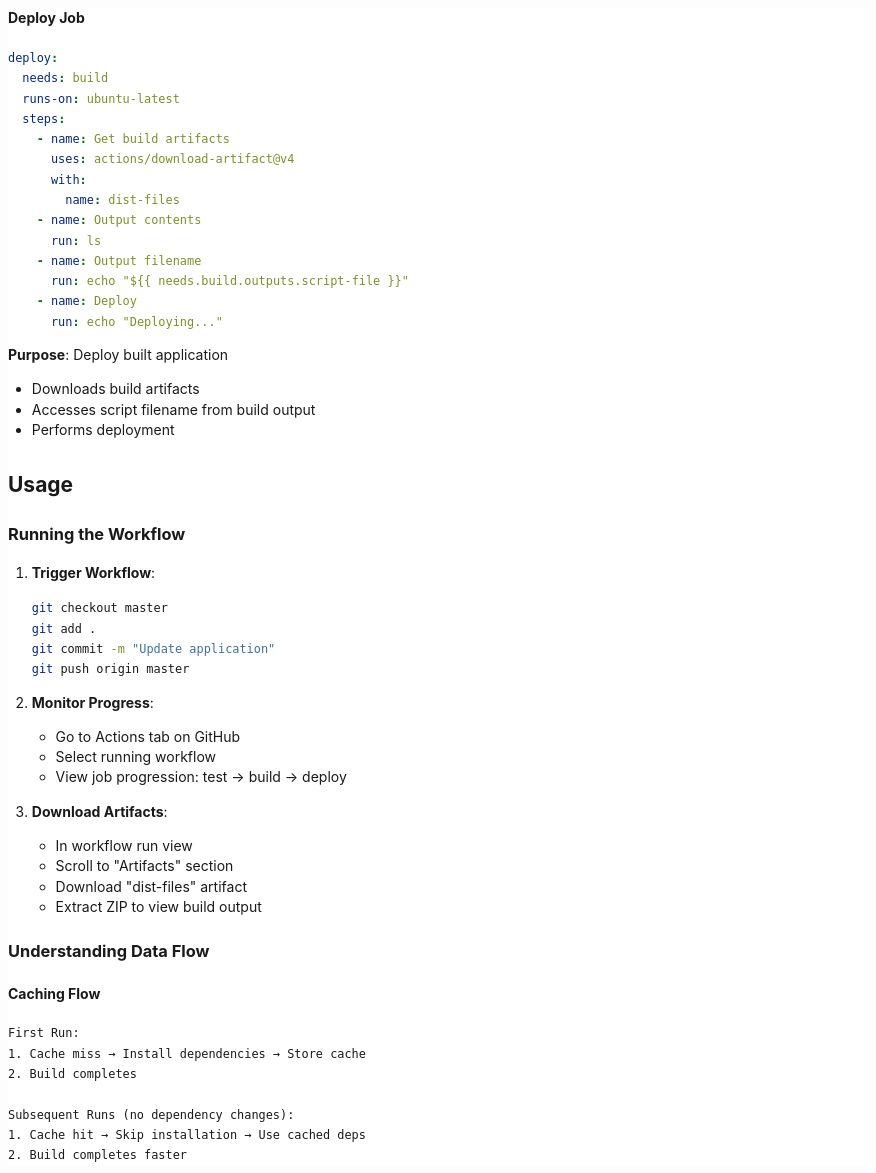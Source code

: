 #### Deploy Job
```yaml
deploy:
  needs: build
  runs-on: ubuntu-latest
  steps:
    - name: Get build artifacts
      uses: actions/download-artifact@v4
      with:
        name: dist-files
    - name: Output contents
      run: ls
    - name: Output filename
      run: echo "${{ needs.build.outputs.script-file }}"
    - name: Deploy
      run: echo "Deploying..."
```
**Purpose**: Deploy built application
- Downloads build artifacts
- Accesses script filename from build output
- Performs deployment

## Usage

### Running the Workflow

1. **Trigger Workflow**:
   ```bash
   git checkout master
   git add .
   git commit -m "Update application"
   git push origin master
   ```

2. **Monitor Progress**:
   - Go to Actions tab on GitHub
   - Select running workflow
   - View job progression: test → build → deploy

3. **Download Artifacts**:
   - In workflow run view
   - Scroll to "Artifacts" section
   - Download "dist-files" artifact
   - Extract ZIP to view build output

### Understanding Data Flow

#### Caching Flow
```
First Run:
1. Cache miss → Install dependencies → Store cache
2. Build completes

Subsequent Runs (no dependency changes):
1. Cache hit → Skip installation → Use cached deps
2. Build completes faster
```
